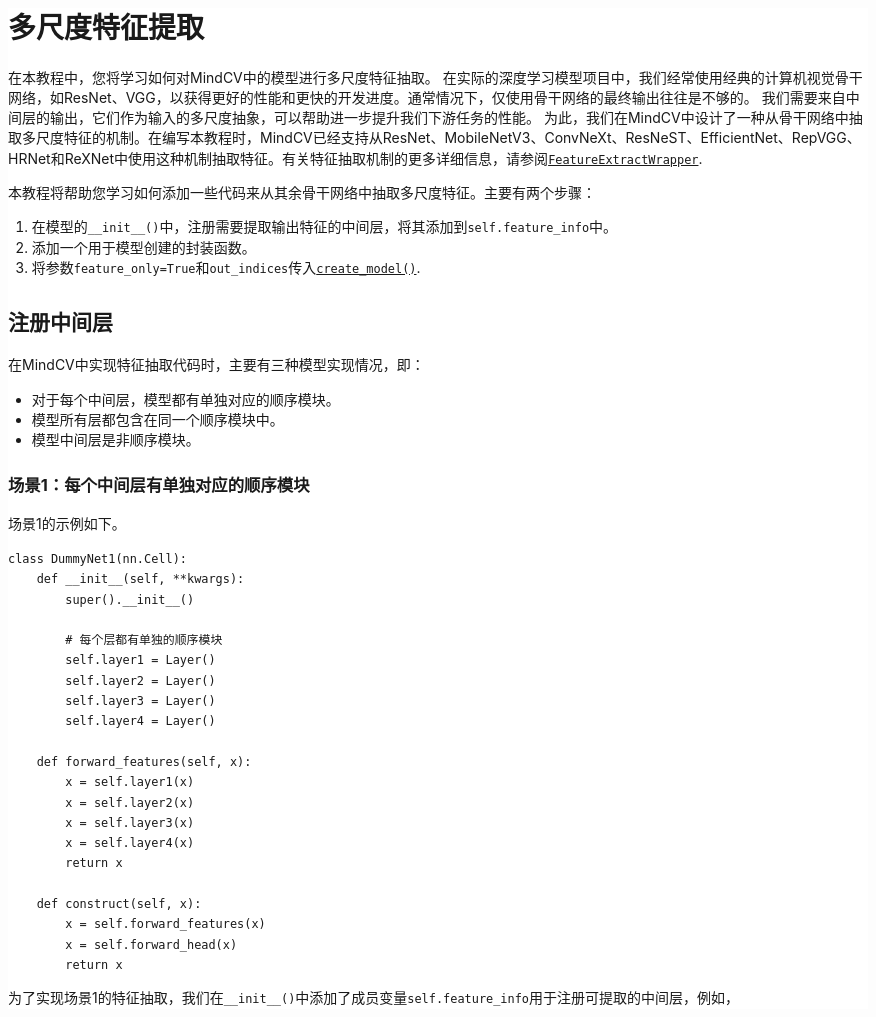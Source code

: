 # 多尺度特征提取

在本教程中，您将学习如何对MindCV中的模型进行多尺度特征抽取。
在实际的深度学习模型项目中，我们经常使用经典的计算机视觉骨干网络，如ResNet、VGG，以获得更好的性能和更快的开发进度。通常情况下，仅使用骨干网络的最终输出往往是不够的。
我们需要来自中间层的输出，它们作为输入的多尺度抽象，可以帮助进一步提升我们下游任务的性能。
为此，我们在MindCV中设计了一种从骨干网络中抽取多尺度特征的机制。在编写本教程时，MindCV已经支持从ResNet、MobileNetV3、ConvNeXt、ResNeST、EfficientNet、RepVGG、HRNet和ReXNet中使用这种机制抽取特征。有关特征抽取机制的更多详细信息，请参阅[`FeatureExtractWrapper`](https://github.com/mindspore-lab/mindcv/blob/main/mindcv/models/features.py#L36).

本教程将帮助您学习如何添加一些代码来从其余骨干网络中抽取多尺度特征。主要有两个步骤：

1. 在模型的`__init__()`中，注册需要提取输出特征的中间层，将其添加到`self.feature_info`中。
2. 添加一个用于模型创建的封装函数。
3. 将参数`feature_only=True`和`out_indices`传入[`create_model()`](https://github.com/mindspore-lab/mindcv/blob/main/mindcv/models/model_factory.py#L7).

## 注册中间层

在MindCV中实现特征抽取代码时，主要有三种模型实现情况，即：
* 对于每个中间层，模型都有单独对应的顺序模块。
* 模型所有层都包含在同一个顺序模块中。
* 模型中间层是非顺序模块。

### 场景1：每个中间层有单独对应的顺序模块

场景1的示例如下。

```
class DummyNet1(nn.Cell):
    def __init__(self, **kwargs):
        super().__init__()

        # 每个层都有单独的顺序模块
        self.layer1 = Layer()
        self.layer2 = Layer()
        self.layer3 = Layer()
        self.layer4 = Layer()

    def forward_features(self, x):
        x = self.layer1(x)
        x = self.layer2(x)
        x = self.layer3(x)
        x = self.layer4(x)
        return x

    def construct(self, x):
        x = self.forward_features(x)
        x = self.forward_head(x)
        return x
```

为了实现场景1的特征抽取，我们在`__init__()`中添加了成员变量`self.feature_info`用于注册可提取的中间层，例如，

